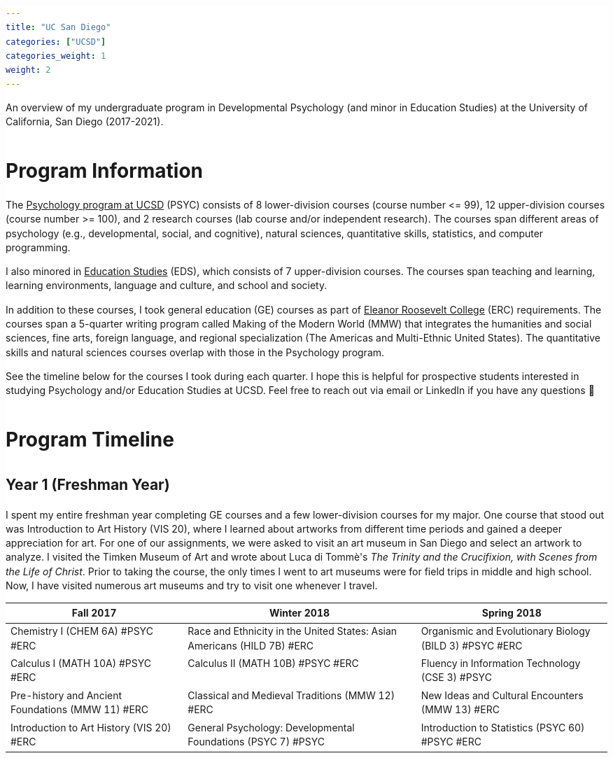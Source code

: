```yaml
---
title: "UC San Diego"
categories: ["UCSD"]
categories_weight: 1
weight: 2
---
```

An overview of my undergraduate program in Developmental Psychology (and minor in Education Studies) at the University of California, San Diego (2017-2021).

# Program Information
The [Psychology program at UCSD](https://psychology.ucsd.edu) (<span class="ucsd psyc">PSYC</span>) consists of 8 lower-division courses (course number <= 99), 12 upper-division courses (course number >= 100), and 2 research courses (lab course and/or independent research). The courses span different areas of psychology (e.g., developmental, social, and cognitive), natural sciences, quantitative skills, statistics, and computer programming.

I also minored in [Education Studies](https://eds.ucsd.edu) (<span class="ucsd eds">EDS</span>), which consists of 7 upper-division courses. The courses span teaching and learning, learning environments, language and culture, and school and society.

In addition to these courses, I took general education (GE) courses as part of [Eleanor Roosevelt College](https://roosevelt.ucsd.edu/) (<span class="ucsd erc">ERC</span>) requirements. The courses span a 5-quarter writing program called Making of the Modern World (MMW) that integrates the humanities and social sciences, fine arts, foreign language, and regional specialization (The Americas and Multi-Ethnic United States). The quantitative skills and natural sciences courses overlap with those in the Psychology program.

See the timeline below for the courses I took during each quarter. I hope this is helpful for prospective students interested in studying Psychology and/or Education Studies at UCSD. Feel free to reach out via email or LinkedIn if you have any questions 🙂

# Program Timeline
## Year 1 (Freshman Year)
I spent my entire freshman year completing GE courses and a few lower-division courses for my major. One course that stood out was Introduction to Art History (VIS 20), where I  learned about artworks from different time periods and gained a deeper appreciation for art. For one of our assignments, we were asked to visit an art museum in San Diego and select an artwork to analyze. I visited the Timken Museum of Art and wrote about Luca di Tommè's _The Trinity and the Crucifixion, with Scenes from the Life of Christ_. Prior to taking the course, the only times I went to art museums were for field trips in middle and high school. Now, I have visited numerous art museums and try to visit one whenever I travel.

| Fall 2017                                                                                              | Winter 2018                                                                                                | Spring 2018                                                                                                                   |
| ------------------------------------------------------------------------------------------------------ | ---------------------------------------------------------------------------------------------------------- | ----------------------------------------------------------------------------------------------------------------------------- |
| Chemistry I (CHEM 6A) <span class="ucsd-tag psyc">#PSYC</span>  <span class="ucsd-tag erc">#ERC</span> | Race and Ethnicity in the United States: Asian Americans (HILD 7B)  <span class="ucsd-tag erc">#ERC</span> | Organismic and Evolutionary Biology (BILD 3) <span class="ucsd-tag psyc">#PSYC</span>  <span class="ucsd-tag erc">#ERC</span> |
| Calculus I (MATH 10A) <span class="ucsd-tag psyc">#PSYC</span>  <span class="ucsd-tag erc">#ERC</span> | Calculus II (MATH 10B) <span class="ucsd-tag psyc">#PSYC</span>  <span class="ucsd-tag erc">#ERC</span>    | Fluency in Information Technology (CSE 3)  <span class="ucsd-tag psyc">#PSYC</span>                                                                                                                            |
| Pre-history and Ancient Foundations (MMW 11)  <span class="ucsd-tag erc">#ERC</span>                   | Classical and Medieval Traditions (MMW 12)  <span class="ucsd-tag erc">#ERC</span>      | New Ideas and Cultural Encounters (MMW 13)  <span class="ucsd-tag erc">#ERC</span>                                            |
| Introduction to Art History (VIS 20)  <span class="ucsd-tag erc">#ERC</span>                           | General Psychology: Developmental Foundations (PSYC 7)  <span class="ucsd-tag psyc">#PSYC</span>           | Introduction to Statistics (PSYC 60) <span class="ucsd-tag psyc">#PSYC</span>  <span class="ucsd-tag erc">#ERC</span>         |

